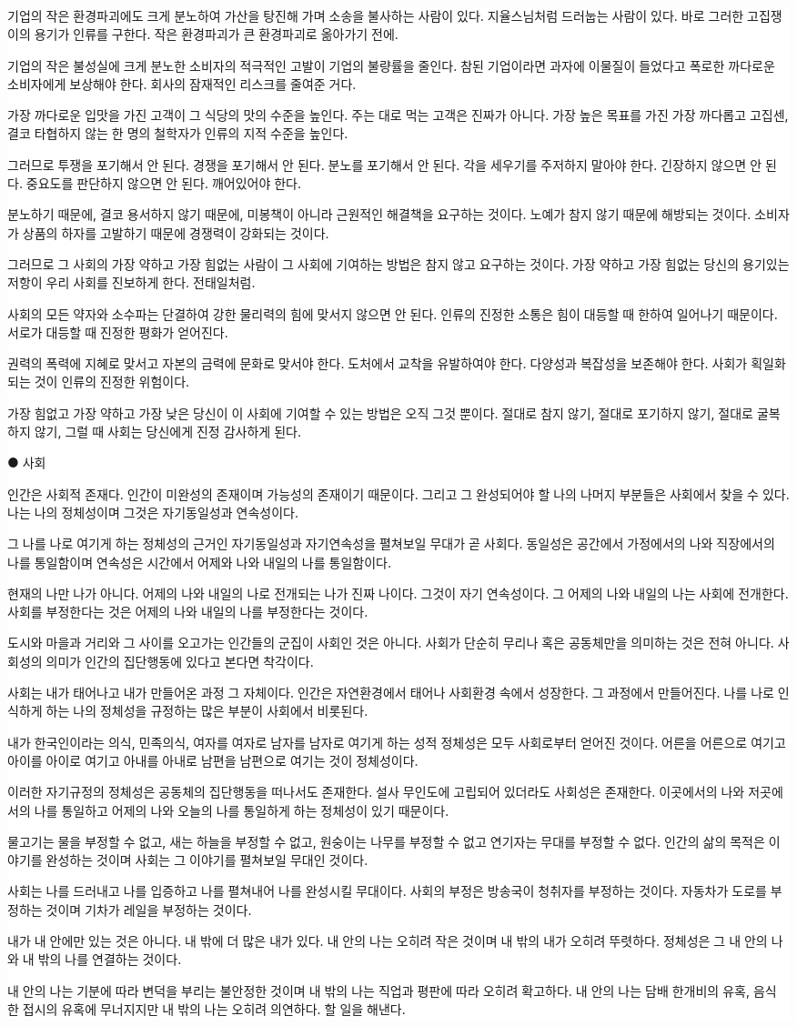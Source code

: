 기업의 작은 환경파괴에도 크게 분노하여 가산을 탕진해 가며 소송을 불사하는 사람이 있다. 지율스님처럼 드러눕는 사람이 있다. 바로 그러한 고집쟁이의 용기가 인류를 구한다. 작은 환경파괴가 큰 환경파괴로 옮아가기 전에.

기업의 작은 불성실에 크게 분노한 소비자의 적극적인 고발이 기업의 불량률을 줄인다. 참된 기업이라면 과자에 이물질이 들었다고 폭로한 까다로운 소비자에게 보상해야 한다. 회사의 잠재적인 리스크를 줄여준 거다. 

가장 까다로운 입맛을 가진 고객이 그 식당의 맛의 수준을 높인다. 주는 대로 먹는 고객은 진짜가 아니다. 가장 높은 목표를 가진 가장 까다롭고 고집센, 결코 타협하지 않는 한 명의 철학자가 인류의 지적 수준을 높인다. 

그러므로 투쟁을 포기해서 안 된다. 경쟁을 포기해서 안 된다. 분노를 포기해서 안 된다. 각을 세우기를 주저하지 말아야 한다. 긴장하지 않으면 안 된다. 중요도를 판단하지 않으면 안 된다. 깨어있어야 한다. 

분노하기 때문에, 결코 용서하지 않기 때문에, 미봉책이 아니라 근원적인 해결책을 요구하는 것이다. 노예가 참지 않기 때문에 해방되는 것이다. 소비자가 상품의 하자를 고발하기 때문에 경쟁력이 강화되는 것이다. 

그러므로 그 사회의 가장 약하고 가장 힘없는 사람이 그 사회에 기여하는 방법은 참지 않고 요구하는 것이다. 가장 약하고 가장 힘없는 당신의 용기있는 저항이 우리 사회를 진보하게 한다. 전태일처럼.

사회의 모든 약자와 소수파는 단결하여 강한 물리력의 힘에 맞서지 않으면 안 된다. 인류의 진정한 소통은 힘이 대등할 때 한하여 일어나기 때문이다. 서로가 대등할 때 진정한 평화가 얻어진다. 

권력의 폭력에 지혜로 맞서고 자본의 금력에 문화로 맞서야 한다. 도처에서 교착을 유발하여야 한다. 다양성과 복잡성을 보존해야 한다. 사회가 획일화 되는 것이 인류의 진정한 위험이다. 

가장 힘없고 가장 약하고 가장 낮은 당신이 이 사회에 기여할 수 있는 방법은 오직 그것 뿐이다. 절대로 참지 않기, 절대로 포기하지 않기, 절대로 굴복하지 않기, 그럴 때 사회는 당신에게 진정 감사하게 된다.

● 사회

인간은 사회적 존재다. 인간이 미완성의 존재이며 가능성의 존재이기 때문이다. 그리고 그 완성되어야 할 나의 나머지 부분들은 사회에서 찾을 수 있다. 나는 나의 정체성이며 그것은 자기동일성과 연속성이다. 

그 나를 나로 여기게 하는 정체성의 근거인 자기동일성과 자기연속성을 펼쳐보일 무대가 곧 사회다. 동일성은 공간에서 가정에서의 나와 직장에서의 나를 통일함이며 연속성은 시간에서 어제와 나와 내일의 나를 통일함이다. 

현재의 나만 나가 아니다. 어제의 나와 내일의 나로 전개되는 나가 진짜 나이다. 그것이 자기 연속성이다. 그 어제의 나와 내일의 나는 사회에 전개한다. 사회를 부정한다는 것은 어제의 나와 내일의 나를 부정한다는 것이다. 

도시와 마을과 거리와 그 사이를 오고가는 인간들의 군집이 사회인 것은 아니다. 사회가 단순히 무리나 혹은 공동체만을 의미하는 것은 전혀 아니다. 사회성의 의미가 인간의 집단행동에 있다고 본다면 착각이다. 

사회는 내가 태어나고 내가 만들어온 과정 그 자체이다. 인간은 자연환경에서 태어나 사회환경 속에서 성장한다. 그 과정에서 만들어진다. 나를 나로 인식하게 하는 나의 정체성을 규정하는 많은 부분이 사회에서 비롯된다. 

내가 한국인이라는 의식, 민족의식, 여자를 여자로 남자를 남자로 여기게 하는 성적 정체성은 모두 사회로부터 얻어진 것이다. 어른을 어른으로 여기고 아이를 아이로 여기고 아내를 아내로 남편을 남편으로 여기는 것이 정체성이다. 

이러한 자기규정의 정체성은 공동체의 집단행동을 떠나서도 존재한다. 설사 무인도에 고립되어 있더라도 사회성은 존재한다. 이곳에서의 나와 저곳에서의 나를 통일하고 어제의 나와 오늘의 나를 통일하게 하는 정체성이 있기 때문이다.

물고기는 물을 부정할 수 없고, 새는 하늘을 부정할 수 없고, 원숭이는 나무를 부정할 수 없고 연기자는 무대를 부정할 수 없다. 인간의 삶의 목적은 이야기를 완성하는 것이며 사회는 그 이야기를 펼쳐보일 무대인 것이다. 

사회는 나를 드러내고 나를 입증하고 나를 펼쳐내어 나를 완성시킬 무대이다. 사회의 부정은 방송국이 청취자를 부정하는 것이다. 자동차가 도로를 부정하는 것이며 기차가 레일을 부정하는 것이다. 

내가 내 안에만 있는 것은 아니다. 내 밖에 더 많은 내가 있다. 내 안의 나는 오히려 작은 것이며 내 밖의 내가 오히려 뚜렷하다. 정체성은 그 내 안의 나와 내 밖의 나를 연결하는 것이다. 

내 안의 나는 기분에 따라 변덕을 부리는 불안정한 것이며 내 밖의 나는 직업과 평판에 따라 오히려 확고하다. 내 안의 나는 담배 한개비의 유혹, 음식 한 접시의 유혹에 무너지지만 내 밖의 나는 오히려 의연하다. 할 일을 해낸다. 
